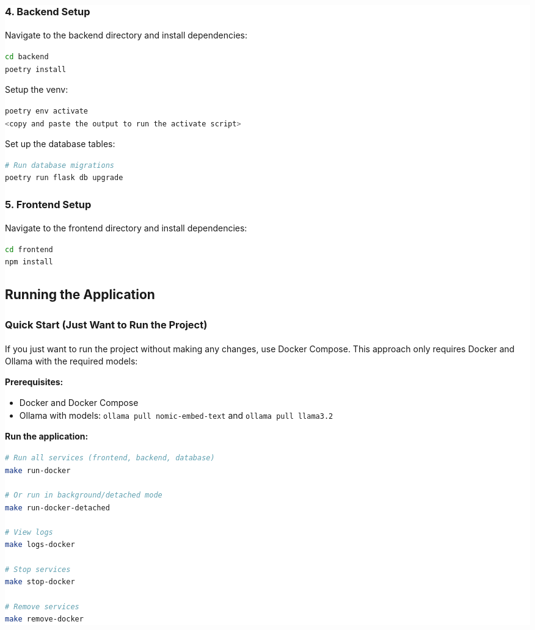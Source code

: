 ### 4. Backend Setup

Navigate to the backend directory and install dependencies:

```bash
cd backend
poetry install
```

Setup the venv:
```bash
poetry env activate
<copy and paste the output to run the activate script>
```


Set up the database tables:

```bash
# Run database migrations
poetry run flask db upgrade
```

### 5. Frontend Setup

Navigate to the frontend directory and install dependencies:

```bash
cd frontend
npm install
```


## Running the Application

### Quick Start (Just Want to Run the Project)

If you just want to run the project without making any changes, use Docker Compose. This approach only requires Docker and Ollama with the required models:

**Prerequisites:**
- Docker and Docker Compose
- Ollama with models: `ollama pull nomic-embed-text` and `ollama pull llama3.2`

**Run the application:**
```bash
# Run all services (frontend, backend, database)
make run-docker

# Or run in background/detached mode
make run-docker-detached

# View logs
make logs-docker

# Stop services
make stop-docker

# Remove services
make remove-docker
```
